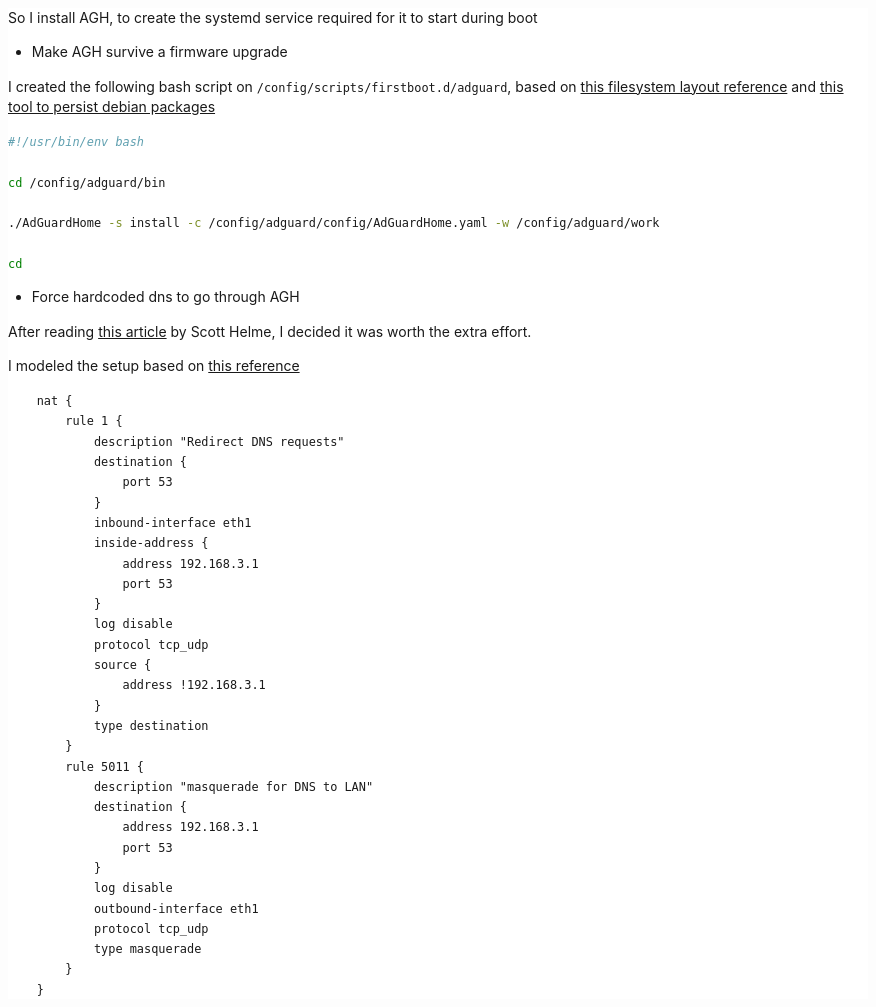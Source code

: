 So I install AGH, to create the systemd service required for it to start during boot

- Make AGH survive a firmware upgrade

I created the following bash script on `/config/scripts/firstboot.d/adguard`, based on [this filesystem layout reference](https://community.ui.com/questions/EdgeOS-file-system-layout-and-firmware-images/b5e5f4c8-20b1-4fae-8689-638ab48cb595) and [this tool to persist debian packages](https://github.com/britannic/install-edgeos-packages)

```bash
#!/usr/bin/env bash

cd /config/adguard/bin

./AdGuardHome -s install -c /config/adguard/config/AdGuardHome.yaml -w /config/adguard/work

cd
```

- Force hardcoded dns to go through AGH

After reading [this article](https://scotthelme.co.uk/catching-naughty-devices-on-my-home-network/) by Scott Helme, I decided it was worth the extra effort.

I modeled the setup based on [this reference](https://github.com/stevejenkins/unifi-linux-utils/blob/master/config.gateway.json/force-dns-to-pihole.json)

```
    nat {
        rule 1 {
            description "Redirect DNS requests"
            destination {
                port 53
            }
            inbound-interface eth1
            inside-address {
                address 192.168.3.1
                port 53
            }
            log disable
            protocol tcp_udp
            source {
                address !192.168.3.1
            }
            type destination
        }
        rule 5011 {
            description "masquerade for DNS to LAN"
            destination {
                address 192.168.3.1
                port 53
            }
            log disable
            outbound-interface eth1
            protocol tcp_udp
            type masquerade
        }
    }
```
